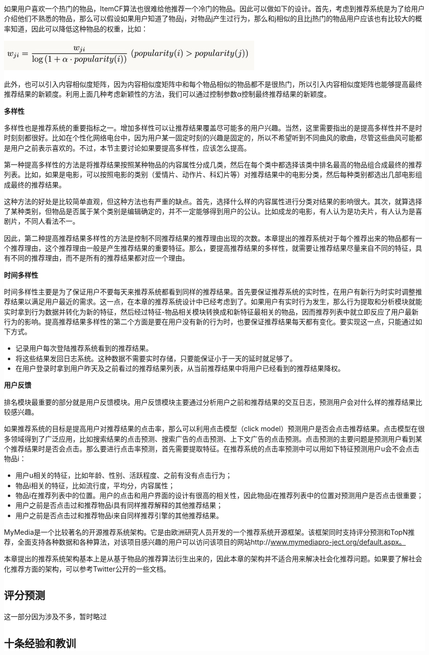 如果用户喜欢一个热门的物品，ItemCF算法也很难给他推荐一个冷门的物品。因此可以做如下的设计。首先，考虑到推荐系统是为了给用户介绍他们不熟悉的物品，那么可以假设如果用户知道了物品j，对物品j产生过行为，那么和j相似的且比j热门的物品用户应该也有比较大的概率知道，因此可以降低这种物品的权重，比如：

![rs33](./_resources/rs33.jpg)

此外，也可以引入内容相似度矩阵，因为内容相似度矩阵中和每个物品相似的物品都不是很热门，所以引入内容相似度矩阵也能够提高最终推荐结果的新颖度。利用上面几种考虑新颖性的方法，我们可以通过控制参数α控制最终推荐结果的新颖度。

**多样性**

多样性也是推荐系统的重要指标之一。增加多样性可以让推荐结果覆盖尽可能多的用户兴趣。当然，这里需要指出的是提高多样性并不是时时刻刻都很好。比如在个性化网络电台中，因为用户某一固定时刻的兴趣是固定的，所以不希望听到不同曲风的歌曲，尽管这些曲风可能都是用户之前表示喜欢的。不过，本节主要讨论如果要提高多样性，应该怎么提高。

第一种提高多样性的方法是将推荐结果按照某种物品的内容属性分成几类，然后在每个类中都选择该类中排名最高的物品组合成最终的推荐列表。比如，如果是电影，可以按照电影的类别（爱情片、动作片、科幻片等）对推荐结果中的电影分类，然后每种类别都选出几部电影组成最终的推荐结果。

这种方法的好处是比较简单直观，但这种方法也有严重的缺点。首先，选择什么样的内容属性进行分类对结果的影响很大。其次，就算选择了某种类别，但物品是否属于某个类别是编辑确定的，并不一定能够得到用户的公认。比如成龙的电影，有人认为是功夫片，有人认为是喜剧片，不同人看法不一。

因此，第二种提高推荐结果多样性的方法是控制不同推荐结果的推荐理由出现的次数。本章提出的推荐系统对于每个推荐出来的物品都有一个推荐理由，这个推荐理由一般是产生推荐结果的重要特征。那么，要提高推荐结果的多样性，就需要让推荐结果尽量来自不同的特征，具有不同的推荐理由，而不是所有的推荐结果都对应一个理由。

**时间多样性**

时间多样性主要是为了保证用户不要每天来推荐系统都看到同样的推荐结果。首先要保证推荐系统的实时性，在用户有新行为时实时调整推荐结果以满足用户最近的需求。这一点，在本章的推荐系统设计中已经考虑到了。如果用户有实时行为发生，那么行为提取和分析模块就能实时拿到行为数据并转化为新的特征，然后经过特征-物品相关模块转换成和新特征最相关的物品，因而推荐列表中就立即反应了用户最新行为的影响。提高推荐结果多样性的第二个方面是要在用户没有新的行为时，也要保证推荐结果每天都有变化。要实现这一点，只能通过如下方式。

+ 记录用户每次登陆推荐系统看到的推荐结果。
+ 将这些结果发回日志系统。这种数据不需要实时存储，只要能保证小于一天的延时就足够了。
+ 在用户登录时拿到用户昨天及之前看过的推荐结果列表，从当前推荐结果中将用户已经看到的推荐结果降权。

**用户反馈**

排名模块最重要的部分就是用户反馈模块。用户反馈模块主要通过分析用户之前和推荐结果的交互日志，预测用户会对什么样的推荐结果比较感兴趣。

如果推荐系统的目标是提高用户对推荐结果的点击率，那么可以利用点击模型（click model）预测用户是否会点击推荐结果。点击模型在很多领域得到了广泛应用，比如搜索结果的点击预测、搜索广告的点击预测、上下文广告的点击预测。点击预测的主要问题是预测用户看到某个推荐结果时是否会点击。那么要进行点击率预测，首先需要提取特征。在推荐系统的点击率预测中可以用如下特征预测用户u会不会点击物品i：

+ 用户u相关的特征，比如年龄、性别、活跃程度、之前有没有点击行为；
+ 物品i相关的特征，比如流行度，平均分，内容属性；
+ 物品i在推荐列表中的位置。用户的点击和用户界面的设计有很高的相关性，因此物品i在推荐列表中的位置对预测用户是否点击很重要；
+ 用户之前是否点击过和推荐物品i具有同样推荐解释的其他推荐结果；
+ 用户之前是否点击过和推荐物品i来自同样推荐引擎的其他推荐结果。

MyMedia是一个比较著名的开源推荐系统架构。它是由欧洲研究人员开发的一个推荐系统开源框架。该框架同时支持评分预测和TopN推荐，全面支持各种数据和各种算法，对该项目感兴趣的用户可以访问该项目的网站http://www.mymediapro-ject.org/default.aspx。

本章提出的推荐系统架构基本上是从基于物品的推荐算法衍生出来的，因此本章的架构并不适合用来解决社会化推荐问题。如果要了解社会化推荐方面的架构，可以参考Twitter公开的一些文档。

## 评分预测

这一部分因为涉及不多，暂时略过

## 十条经验和教训
